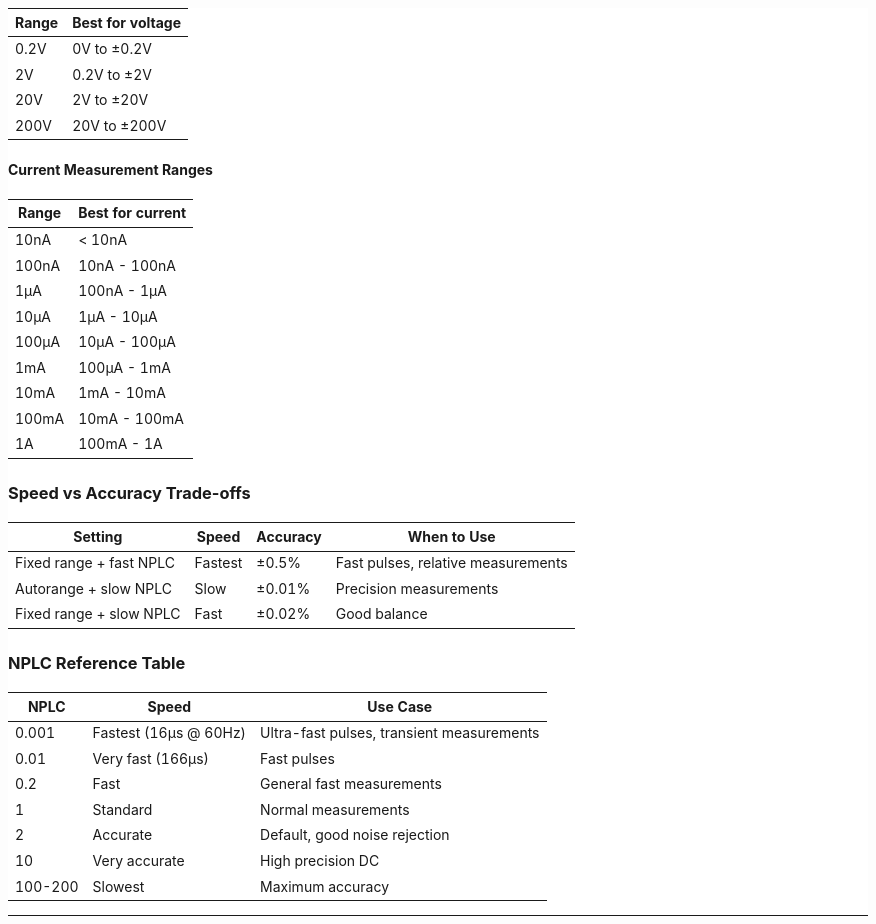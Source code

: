 | Range | Best for voltage |
|-------|------------------|
| 0.2V | 0V to ±0.2V |
| 2V | 0.2V to ±2V |
| 20V | 2V to ±20V |
| 200V | 20V to ±200V |

#### Current Measurement Ranges

| Range | Best for current |
|-------|------------------|
| 10nA | < 10nA |
| 100nA | 10nA - 100nA |
| 1µA | 100nA - 1µA |
| 10µA | 1µA - 10µA |
| 100µA | 10µA - 100µA |
| 1mA | 100µA - 1mA |
| 10mA | 1mA - 10mA |
| 100mA | 10mA - 100mA |
| 1A | 100mA - 1A |

### Speed vs Accuracy Trade-offs

| Setting | Speed | Accuracy | When to Use |
|---------|-------|----------|-------------|
| Fixed range + fast NPLC | Fastest | ±0.5% | Fast pulses, relative measurements |
| Autorange + slow NPLC | Slow | ±0.01% | Precision measurements |
| Fixed range + slow NPLC | Fast | ±0.02% | Good balance |

### NPLC Reference Table

| NPLC | Speed | Use Case |
|------|-------|----------|
| 0.001 | Fastest (16µs @ 60Hz) | Ultra-fast pulses, transient measurements |
| 0.01 | Very fast (166µs) | Fast pulses |
| 0.2 | Fast | General fast measurements |
| 1 | Standard | Normal measurements |
| 2 | Accurate | Default, good noise rejection |
| 10 | Very accurate | High precision DC |
| 100-200 | Slowest | Maximum accuracy |

---